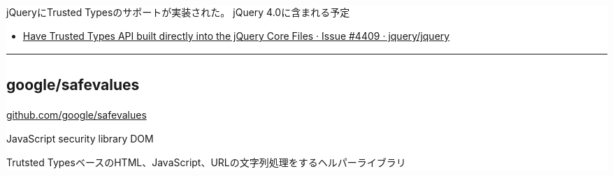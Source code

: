 jQueryにTrusted Typesのサポートが実装された。
jQuery 4.0に含まれる予定

- [Have Trusted Types API built directly into the jQuery Core Files · Issue #4409 · jquery/jquery](https://github.com/jquery/jquery/issues/4409 "Have Trusted Types API built directly into the jQuery Core Files · Issue #4409 · jquery/jquery")

----

## google/safevalues
[github.com/google/safevalues](https://github.com/google/safevalues "google/safevalues")
<p class="jser-tags jser-tag-icon"><span class="jser-tag">JavaScript</span> <span class="jser-tag">security</span> <span class="jser-tag">library</span> <span class="jser-tag">DOM</span></p>

Trutsted TypesベースのHTML、JavaScript、URLの文字列処理をするヘルパーライブラリ

